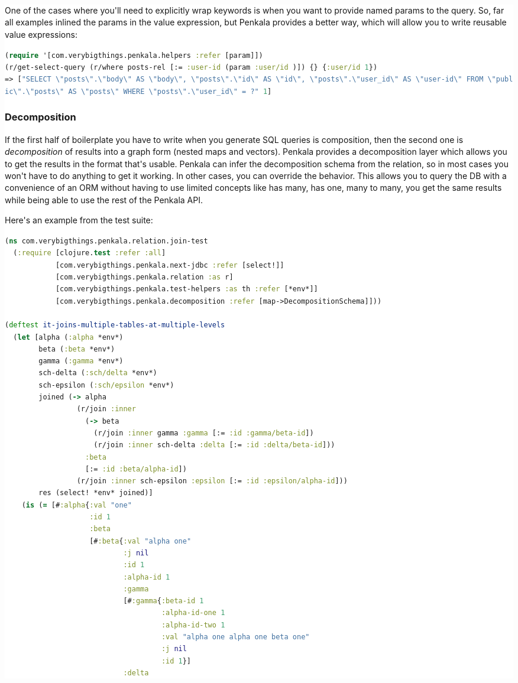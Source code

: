 One of the cases where you'll need to explicitly wrap keywords is when you want to provide named params to the query. So, far all examples
inlined the params in the value expression, but Penkala provides a better way, which will allow you to write reusable value expressions:

```clojure
(require '[com.verybigthings.penkala.helpers :refer [param]])
(r/get-select-query (r/where posts-rel [:= :user-id (param :user/id )]) {} {:user/id 1})
=> ["SELECT \"posts\".\"body\" AS \"body\", \"posts\".\"id\" AS \"id\", \"posts\".\"user_id\" AS \"user-id\" FROM \"public\".\"posts\" AS \"posts\" WHERE \"posts\".\"user_id\" = ?" 1]
```

### Decomposition

If the first half of boilerplate you have to write when you generate SQL queries is composition, then the second one is _decomposition_
of results into a graph form (nested maps and vectors). Penkala provides a decomposition layer which allows you to get the results
in the format that's usable. Penkala can infer the decomposition schema from the relation, so in most cases you won't have to do
anything to get it working. In other cases, you can override the behavior. This allows you to query the DB with a convenience of an ORM
without having to use limited concepts like has many, has one, many to many, you get the same results while being able to use the rest of
the Penkala API.

Here's an example from the test suite:

```clojure
(ns com.verybigthings.penkala.relation.join-test
  (:require [clojure.test :refer :all]
            [com.verybigthings.penkala.next-jdbc :refer [select!]]
            [com.verybigthings.penkala.relation :as r]
            [com.verybigthings.penkala.test-helpers :as th :refer [*env*]]
            [com.verybigthings.penkala.decomposition :refer [map->DecompositionSchema]]))

(deftest it-joins-multiple-tables-at-multiple-levels
  (let [alpha (:alpha *env*)
        beta (:beta *env*)
        gamma (:gamma *env*)
        sch-delta (:sch/delta *env*)
        sch-epsilon (:sch/epsilon *env*)
        joined (-> alpha
                 (r/join :inner
                   (-> beta
                     (r/join :inner gamma :gamma [:= :id :gamma/beta-id])
                     (r/join :inner sch-delta :delta [:= :id :delta/beta-id]))
                   :beta
                   [:= :id :beta/alpha-id])
                 (r/join :inner sch-epsilon :epsilon [:= :id :epsilon/alpha-id]))
        res (select! *env* joined)]
    (is (= [#:alpha{:val "one"
                    :id 1
                    :beta
                    [#:beta{:val "alpha one"
                            :j nil
                            :id 1
                            :alpha-id 1
                            :gamma
                            [#:gamma{:beta-id 1
                                     :alpha-id-one 1
                                     :alpha-id-two 1
                                     :val "alpha one alpha one beta one"
                                     :j nil
                                     :id 1}]
                            :delta
```